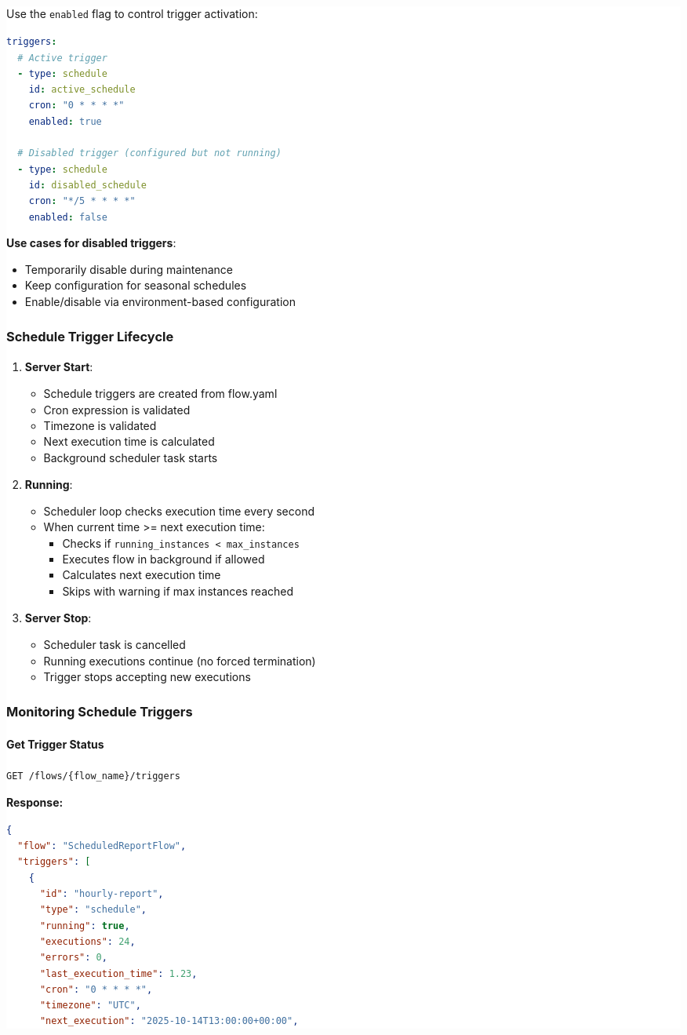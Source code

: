 Use the `enabled` flag to control trigger activation:

```yaml
triggers:
  # Active trigger
  - type: schedule
    id: active_schedule
    cron: "0 * * * *"
    enabled: true

  # Disabled trigger (configured but not running)
  - type: schedule
    id: disabled_schedule
    cron: "*/5 * * * *"
    enabled: false
```

**Use cases for disabled triggers**:
- Temporarily disable during maintenance
- Keep configuration for seasonal schedules
- Enable/disable via environment-based configuration

### Schedule Trigger Lifecycle

1. **Server Start**:
   - Schedule triggers are created from flow.yaml
   - Cron expression is validated
   - Timezone is validated
   - Next execution time is calculated
   - Background scheduler task starts

2. **Running**:
   - Scheduler loop checks execution time every second
   - When current time >= next execution time:
     - Checks if `running_instances < max_instances`
     - Executes flow in background if allowed
     - Calculates next execution time
     - Skips with warning if max instances reached

3. **Server Stop**:
   - Scheduler task is cancelled
   - Running executions continue (no forced termination)
   - Trigger stops accepting new executions

### Monitoring Schedule Triggers

#### Get Trigger Status

```bash
GET /flows/{flow_name}/triggers
```

**Response:**
```json
{
  "flow": "ScheduledReportFlow",
  "triggers": [
    {
      "id": "hourly-report",
      "type": "schedule",
      "running": true,
      "executions": 24,
      "errors": 0,
      "last_execution_time": 1.23,
      "cron": "0 * * * *",
      "timezone": "UTC",
      "next_execution": "2025-10-14T13:00:00+00:00",
```